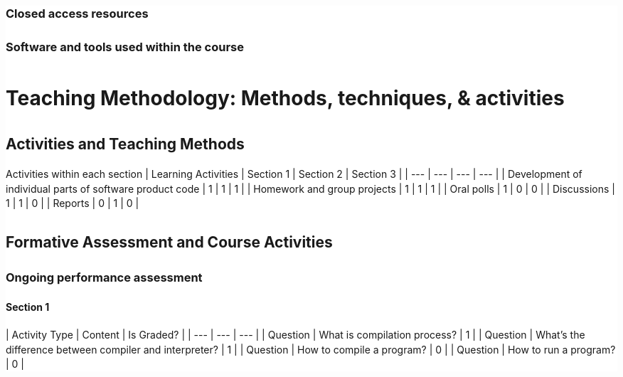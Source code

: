 
### Closed access resources


### Software and tools used within the course


Teaching Methodology: Methods, techniques, & activities
=======================================================


Activities and Teaching Methods
-------------------------------




Activities within each section
| Learning Activities | Section 1 | Section 2 | Section 3
 |
| --- | --- | --- | --- |
| Development of individual parts of software product code | 1 | 1 | 1
 |
| Homework and group projects | 1 | 1 | 1
 |
| Oral polls | 1 | 0 | 0
 |
| Discussions | 1 | 1 | 0
 |
| Reports | 0 | 1 | 0
 |


Formative Assessment and Course Activities
------------------------------------------


### Ongoing performance assessment


#### Section 1





| Activity Type | Content | Is Graded?
 |
| --- | --- | --- |
| Question | What is compilation process? | 1
 |
| Question | What’s the difference between compiler and interpreter? | 1
 |
| Question | How to compile a program? | 0
 |
| Question | How to run a program? | 0
 |